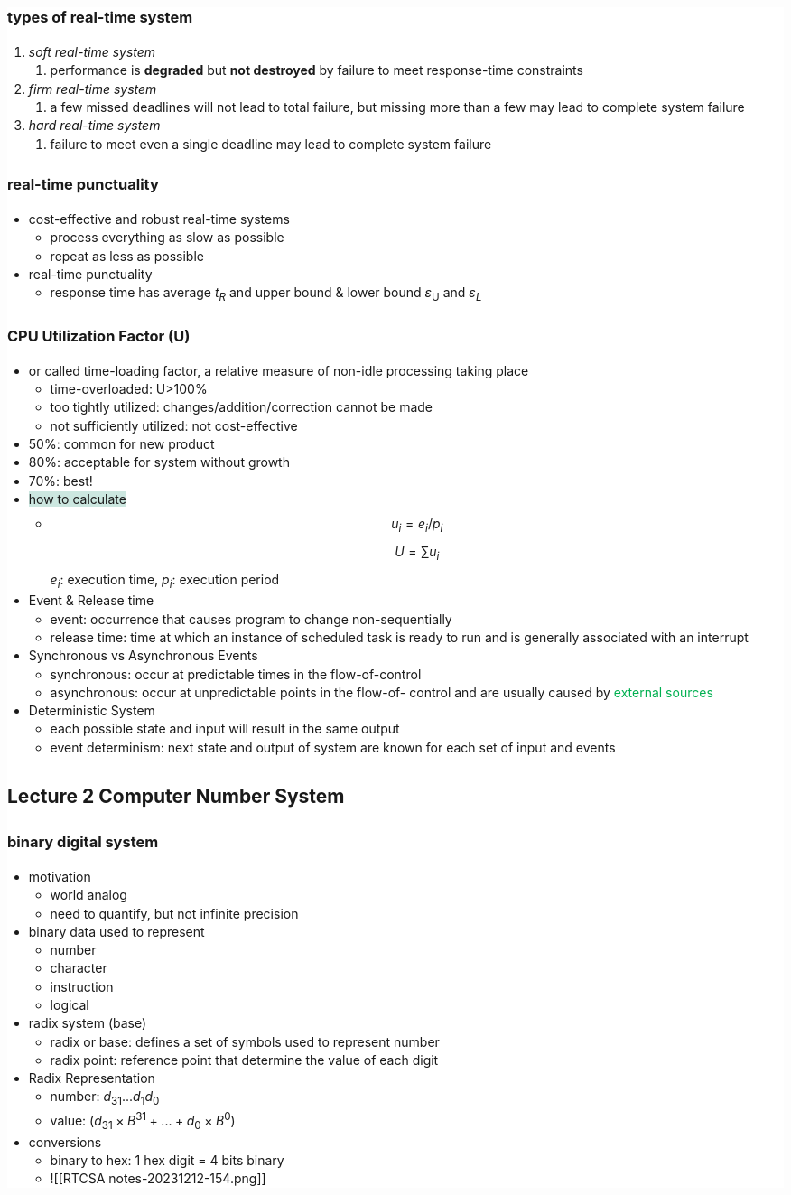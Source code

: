 ### types of real-time system
1. *soft real-time system*
	1. performance is **degraded** but **not destroyed** by failure to meet response-time constraints
2. *firm real-time system*
	1. a few missed deadlines will not lead to total failure, but missing more than a few may lead to complete system failure
3. *hard real-time system*
	1. failure to meet even a single deadline may lead to complete system failure

### real-time punctuality
- cost-effective and robust real-time systems
	- process everything as slow as possible
	- repeat as less as possible
- real-time punctuality
	- response time has average $t_R$ and upper bound & lower bound $\varepsilon_{\mathrm{U}}$ and $\varepsilon_L$

### CPU Utilization Factor (U)
- or called time-loading factor, a relative measure of non-idle processing taking place
	- time-overloaded: U>100%
	- too tightly utilized: changes/addition/correction cannot be made
	- not sufficiently utilized: not cost-effective
- 50%: common for new product
- 80%: acceptable for system without growth
- 70%: best!
- <span style="background:rgba(3, 135, 102, 0.2)">how to calculate</span>
	- $$ u_i=e_i/p_i$$
	  $$U = \sum u_i$$
	  $e_i$: execution time, $p_i$: execution period
- Event & Release time
	- event: occurrence that causes program to change non-sequentially
	- release time: time at which an instance of scheduled task is ready to run and is generally associated with an interrupt
- Synchronous vs Asynchronous Events
	- synchronous: occur at predictable times in the flow-of-control
	- asynchronous: occur at unpredictable points in the flow-of- control and are usually caused by <font color="#00b050">external sources</font>
- Deterministic System
	- each possible state and input will result in the same output
	- event determinism: next state and output of system are known for each set of input and events

## Lecture 2 Computer Number System

### binary digital system
- motivation
	- world analog
	- need to quantify, but not infinite precision
- binary data used to represent
	- number
	- character
	- instruction
	- logical
- radix system (base)
	- radix or base: defines a set of symbols used to represent number
	- radix point: reference point that determine the value of each digit
- Radix Representation
	- number: $d_{31}...d_1d_{0}$
	- value: ($d_{31}\times B^{31}+...+d_0 \times B^{0}$)
- conversions
	- binary to hex: 1 hex digit = 4 bits binary
	- ![[RTCSA notes-20231212-154.png]]